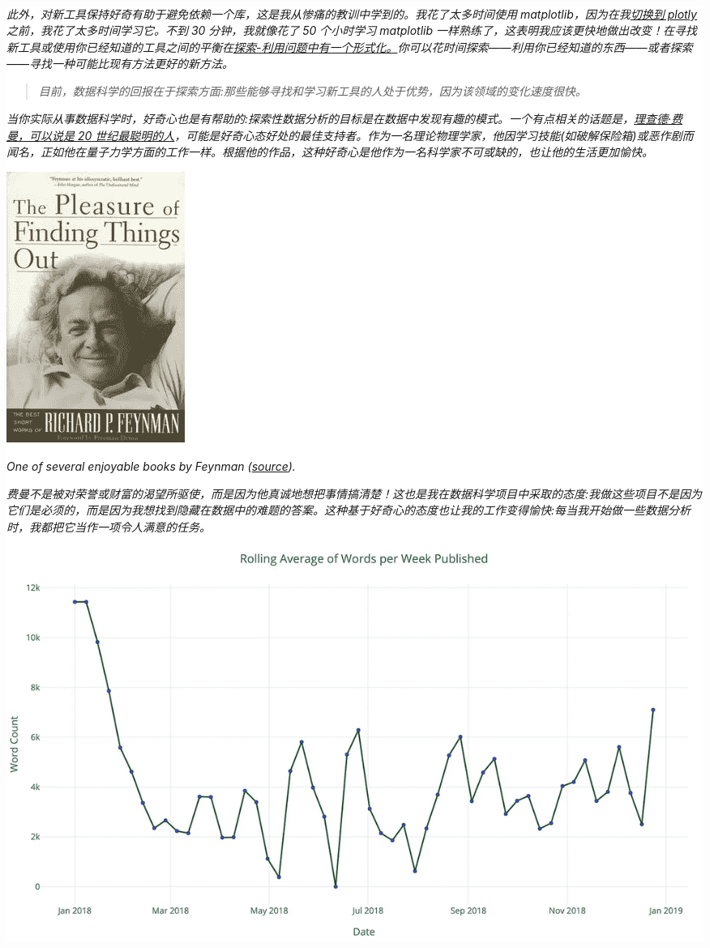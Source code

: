 *此外，对新工具保持好奇有助于避免依赖一个库，这是我从惨痛的教训中学到的。我花了太多时间使用 matplotlib，因为在我[切换到 plotly](/the-next-level-of-data-visualization-in-python-dd6e99039d5e) 之前，我花了太多时间学习它。不到 30 分钟，我就像花了 50 个小时学习 matplotlib 一样熟练了，这表明我应该更快地做出改变！在寻找新工具或使用你已经知道的工具之间的平衡在[探索-利用问题中有一个形式化。](https://joshkaufman.net/explore-exploit/)你可以花时间探索——利用你已经知道的东西——或者探索——寻找一种可能比现有方法更好的新方法。*

> *目前，数据科学的回报在于探索方面:那些能够寻找和学习新工具的人处于优势，因为该领域的变化速度很快。*

*当你实际从事数据科学时，好奇心也是有帮助的:探索性数据分析的目标是在数据中发现有趣的模式。一个有点相关的话题是，[理查德·费曼，可以说是 20 世纪最聪明的人](http://www.feynman.com/stories/the-smartest-man-in-the-world/)，可能是好奇心态好处的最佳支持者。作为一名理论物理学家，他因学习技能(如破解保险箱)或恶作剧而闻名，正如他在量子力学方面的工作一样。根据他的作品，这种好奇心是他作为一名科学家不可或缺的，也让他的生活更加愉快。*

*![](img/7ae74b9e0d900cd81d9a6276a97e4fe4.png)*

*One of several enjoyable books by Feynman ([source](https://en.wikipedia.org/wiki/The_Pleasure_of_Finding_Things_Out)).*

*费曼不是被对荣誉或财富的渴望所驱使，而是因为他真诚地想把事情搞清楚！这也是我在数据科学项目中采取的态度:我做这些项目不是因为它们是必须的，而是因为我想找到隐藏在数据中的难题的答案。这种基于好奇心的态度也让我的工作变得愉快:每当我开始做一些数据分析时，我都把它当作一项令人满意的任务。*

*![](img/e07033197ddf0061dd1963276a7fd730.png)*
